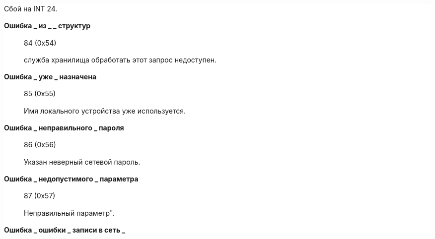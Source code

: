 Сбой на INT 24.


</dt> </dl> </dd> <dt>

<span id="ERROR_OUT_OF_STRUCTURES"></span><span id="error_out_of_structures"></span>**Ошибка \_ из \_ \_ структур**
</dt> <dd> <dl> <dt>

84 (0x54)
</dt> <dt>



служба хранилища обработать этот запрос недоступен.


</dt> </dl> </dd> <dt>

<span id="ERROR_ALREADY_ASSIGNED"></span><span id="error_already_assigned"></span>**Ошибка \_ уже \_ назначена**
</dt> <dd> <dl> <dt>

85 (0x55)
</dt> <dt>



Имя локального устройства уже используется.


</dt> </dl> </dd> <dt>

<span id="ERROR_INVALID_PASSWORD"></span><span id="error_invalid_password"></span>**Ошибка \_ неправильного \_ пароля**
</dt> <dd> <dl> <dt>

86 (0x56)
</dt> <dt>



Указан неверный сетевой пароль.


</dt> </dl> </dd> <dt>

<span id="ERROR_INVALID_PARAMETER"></span><span id="error_invalid_parameter"></span>**Ошибка \_ недопустимого \_ параметра**
</dt> <dd> <dl> <dt>

87 (0x57)
</dt> <dt>



Неправильный параметр".


</dt> </dl> </dd> <dt>

<span id="ERROR_NET_WRITE_FAULT"></span><span id="error_net_write_fault"></span>**Ошибка \_ ошибки \_ записи в сеть \_**
</dt> <dd> <dl> <dt>
